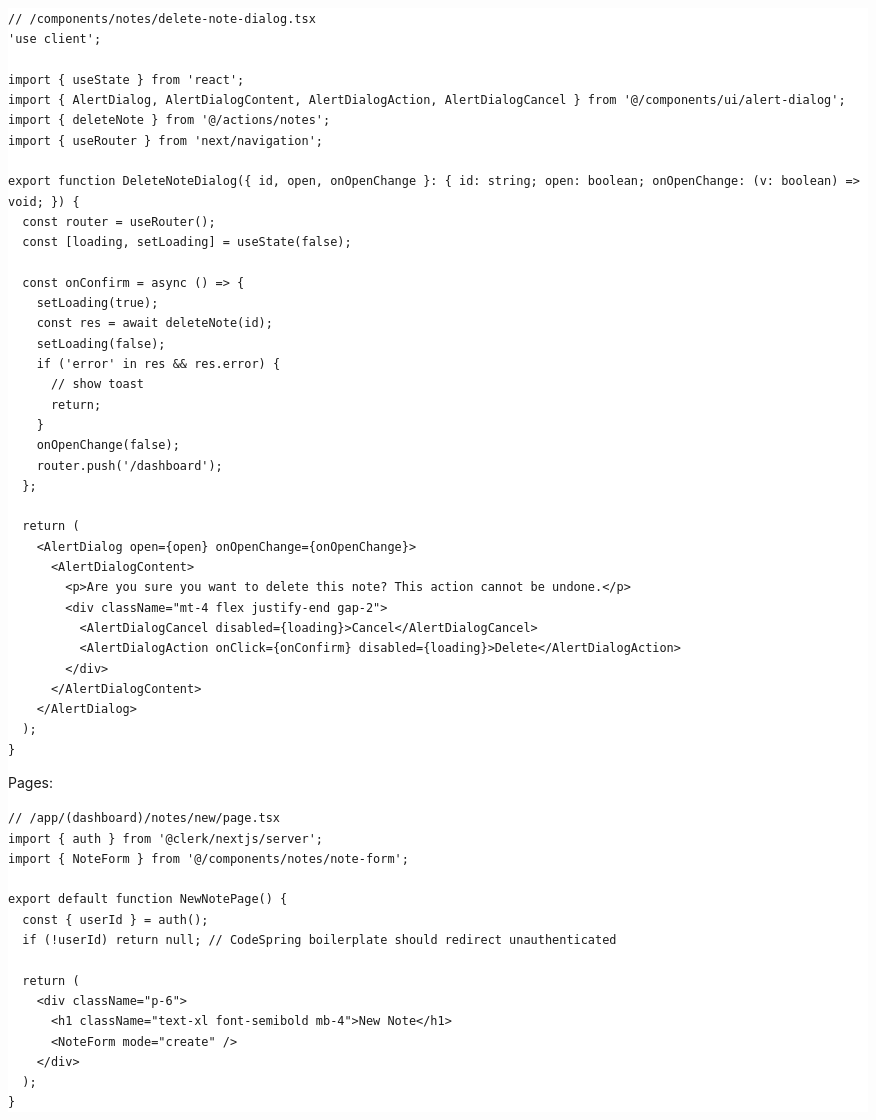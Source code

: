 ```tsx
// /components/notes/delete-note-dialog.tsx
'use client';

import { useState } from 'react';
import { AlertDialog, AlertDialogContent, AlertDialogAction, AlertDialogCancel } from '@/components/ui/alert-dialog';
import { deleteNote } from '@/actions/notes';
import { useRouter } from 'next/navigation';

export function DeleteNoteDialog({ id, open, onOpenChange }: { id: string; open: boolean; onOpenChange: (v: boolean) => void; }) {
  const router = useRouter();
  const [loading, setLoading] = useState(false);

  const onConfirm = async () => {
    setLoading(true);
    const res = await deleteNote(id);
    setLoading(false);
    if ('error' in res && res.error) {
      // show toast
      return;
    }
    onOpenChange(false);
    router.push('/dashboard');
  };

  return (
    <AlertDialog open={open} onOpenChange={onOpenChange}>
      <AlertDialogContent>
        <p>Are you sure you want to delete this note? This action cannot be undone.</p>
        <div className="mt-4 flex justify-end gap-2">
          <AlertDialogCancel disabled={loading}>Cancel</AlertDialogCancel>
          <AlertDialogAction onClick={onConfirm} disabled={loading}>Delete</AlertDialogAction>
        </div>
      </AlertDialogContent>
    </AlertDialog>
  );
}
```

Pages:
```tsx
// /app/(dashboard)/notes/new/page.tsx
import { auth } from '@clerk/nextjs/server';
import { NoteForm } from '@/components/notes/note-form';

export default function NewNotePage() {
  const { userId } = auth();
  if (!userId) return null; // CodeSpring boilerplate should redirect unauthenticated

  return (
    <div className="p-6">
      <h1 className="text-xl font-semibold mb-4">New Note</h1>
      <NoteForm mode="create" />
    </div>
  );
}
```
